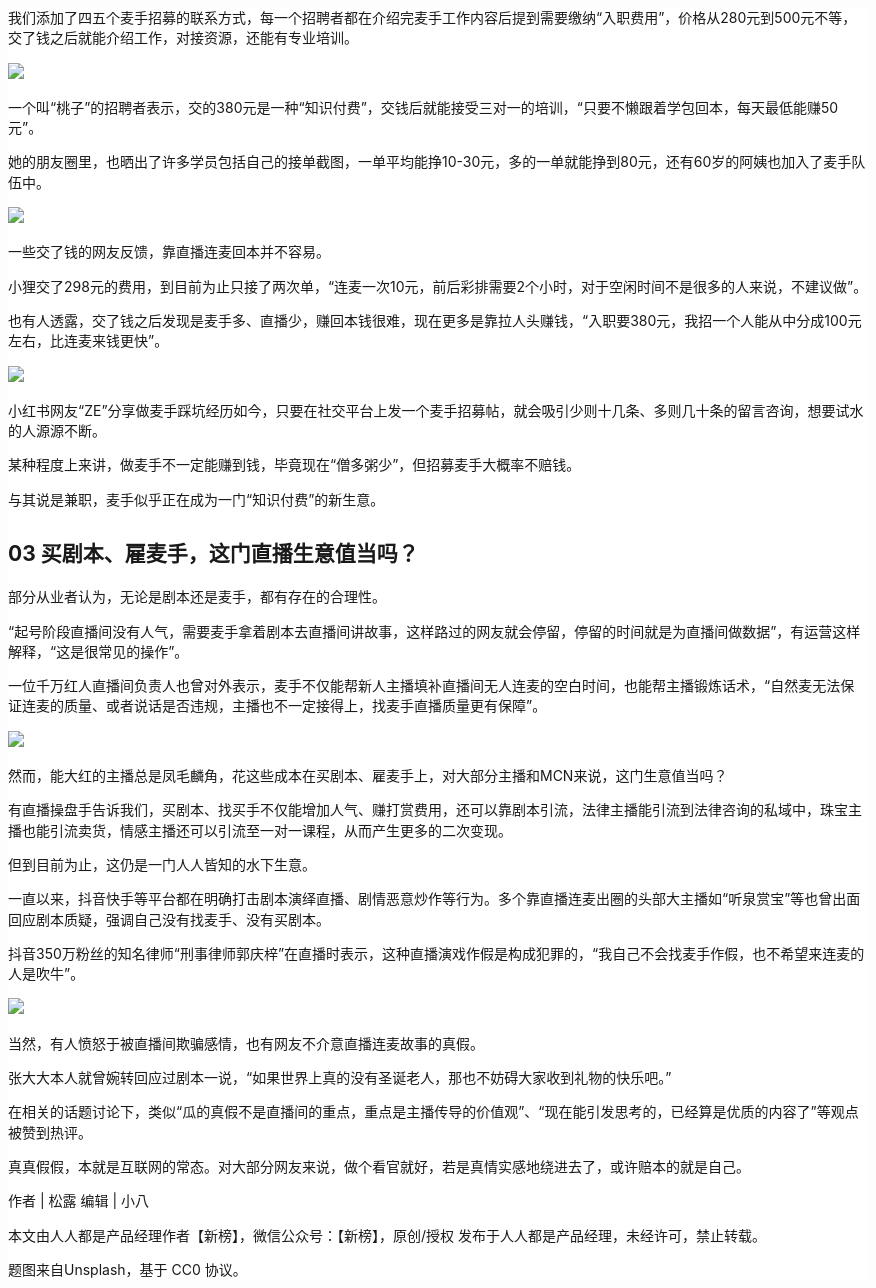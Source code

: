 我们添加了四五个麦手招募的联系方式，每一个招聘者都在介绍完麦手工作内容后提到需要缴纳“入职费用”，价格从280元到500元不等，交了钱之后就能介绍工作，对接资源，还能有专业培训。

![](https://image.woshipm.com/2025/02/26/5efe9294-f40e-11ef-8206-00163e09d72f.jpg)

一个叫“桃子”的招聘者表示，交的380元是一种“知识付费”，交钱后就能接受三对一的培训，“只要不懒跟着学包回本，每天最低能赚50元”。

她的朋友圈里，也晒出了许多学员包括自己的接单截图，一单平均能挣10-30元，多的一单就能挣到80元，还有60岁的阿姨也加入了麦手队伍中。

![](https://image.woshipm.com/2025/02/26/5f963c02-f40e-11ef-8206-00163e09d72f.png)

一些交了钱的网友反馈，靠直播连麦回本并不容易。

小狸交了298元的费用，到目前为止只接了两次单，“连麦一次10元，前后彩排需要2个小时，对于空闲时间不是很多的人来说，不建议做”。

也有人透露，交了钱之后发现是麦手多、直播少，赚回本钱很难，现在更多是靠拉人头赚钱，“入职要380元，我招一个人能从中分成100元左右，比连麦来钱更快”。

![](https://image.woshipm.com/2025/02/26/60232374-f40e-11ef-8206-00163e09d72f.jpg)

小红书网友“ZE”分享做麦手踩坑经历如今，只要在社交平台上发一个麦手招募帖，就会吸引少则十几条、多则几十条的留言咨询，想要试水的人源源不断。

某种程度上来讲，做麦手不一定能赚到钱，毕竟现在“僧多粥少”，但招募麦手大概率不赔钱。

与其说是兼职，麦手似乎正在成为一门“知识付费”的新生意。

## 03 买剧本、雇麦手，这门直播生意值当吗？

部分从业者认为，无论是剧本还是麦手，都有存在的合理性。

“起号阶段直播间没有人气，需要麦手拿着剧本去直播间讲故事，这样路过的网友就会停留，停留的时间就是为直播间做数据”，有运营这样解释，“这是很常见的操作”。

一位千万红人直播间负责人也曾对外表示，麦手不仅能帮新人主播填补直播间无人连麦的空白时间，也能帮主播锻炼话术，“自然麦无法保证连麦的质量、或者说话是否违规，主播也不一定接得上，找麦手直播质量更有保障”。

![](https://image.woshipm.com/2025/02/26/60c85d6c-f40e-11ef-8206-00163e09d72f.jpg)

然而，能大红的主播总是凤毛麟角，花这些成本在买剧本、雇麦手上，对大部分主播和MCN来说，这门生意值当吗？

有直播操盘手告诉我们，买剧本、找买手不仅能增加人气、赚打赏费用，还可以靠剧本引流，法律主播能引流到法律咨询的私域中，珠宝主播也能引流卖货，情感主播还可以引流至一对一课程，从而产生更多的二次变现。

但到目前为止，这仍是一门人人皆知的水下生意。

一直以来，抖音快手等平台都在明确打击剧本演绎直播、剧情恶意炒作等行为。多个靠直播连麦出圈的头部大主播如“听泉赏宝”等也曾出面回应剧本质疑，强调自己没有找麦手、没有买剧本。

抖音350万粉丝的知名律师“刑事律师郭庆梓”在直播时表示，这种直播演戏作假是构成犯罪的，“我自己不会找麦手作假，也不希望来连麦的人是吹牛”。

![](https://image.woshipm.com/2025/02/26/615388c4-f40e-11ef-8206-00163e09d72f.jpg)

当然，有人愤怒于被直播间欺骗感情，也有网友不介意直播连麦故事的真假。

张大大本人就曾婉转回应过剧本一说，“如果世界上真的没有圣诞老人，那也不妨碍大家收到礼物的快乐吧。”

在相关的话题讨论下，类似“瓜的真假不是直播间的重点，重点是主播传导的价值观”、“现在能引发思考的，已经算是优质的内容了”等观点被赞到热评。

真真假假，本就是互联网的常态。对大部分网友来说，做个看官就好，若是真情实感地绕进去了，或许赔本的就是自己。

作者 | 松露 编辑 | 小八

本文由人人都是产品经理作者【新榜】，微信公众号：【新榜】，原创/授权 发布于人人都是产品经理，未经许可，禁止转载。

题图来自Unsplash，基于 CC0 协议。
